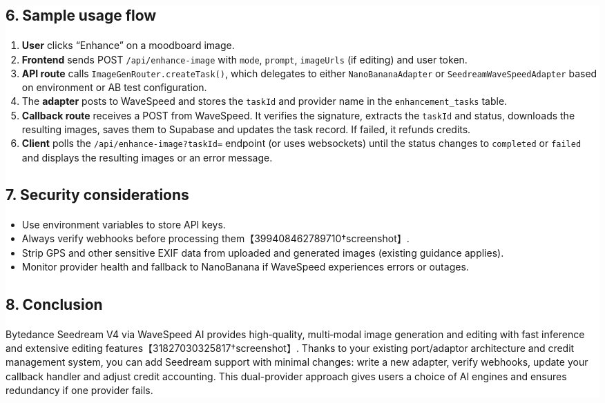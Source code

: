 ## 6. Sample usage flow

1. **User** clicks “Enhance” on a moodboard image.
2. **Frontend** sends POST `/api/enhance-image` with `mode`, `prompt`, `imageUrls` (if editing) and user token.
3. **API route** calls `ImageGenRouter.createTask()`, which delegates to either `NanoBananaAdapter` or `SeedreamWaveSpeedAdapter` based on environment or AB test configuration.
4. The **adapter** posts to WaveSpeed and stores the `taskId` and provider name in the `enhancement_tasks` table.
5. **Callback route** receives a POST from WaveSpeed. It verifies the signature, extracts the `taskId` and status, downloads the resulting images, saves them to Supabase and updates the task record. If failed, it refunds credits.
6. **Client** polls the `/api/enhance-image?taskId=` endpoint (or uses websockets) until the status changes to `completed` or `failed` and displays the resulting images or an error message.

## 7. Security considerations

- Use environment variables to store API keys.
- Always verify webhooks before processing them【399408462789710†screenshot】.
- Strip GPS and other sensitive EXIF data from uploaded and generated images (existing guidance applies).
- Monitor provider health and fallback to NanoBanana if WaveSpeed experiences errors or outages.

## 8. Conclusion

Bytedance Seedream V4 via WaveSpeed AI provides high‑quality, multi‑modal image generation and editing with fast inference and extensive editing features【31827030325817†screenshot】. Thanks to your existing port/adaptor architecture and credit management system, you can add Seedream support with minimal changes: write a new adapter, verify webhooks, update your callback handler and adjust credit accounting. This dual-provider approach gives users a choice of AI engines and ensures redundancy if one provider fails.

